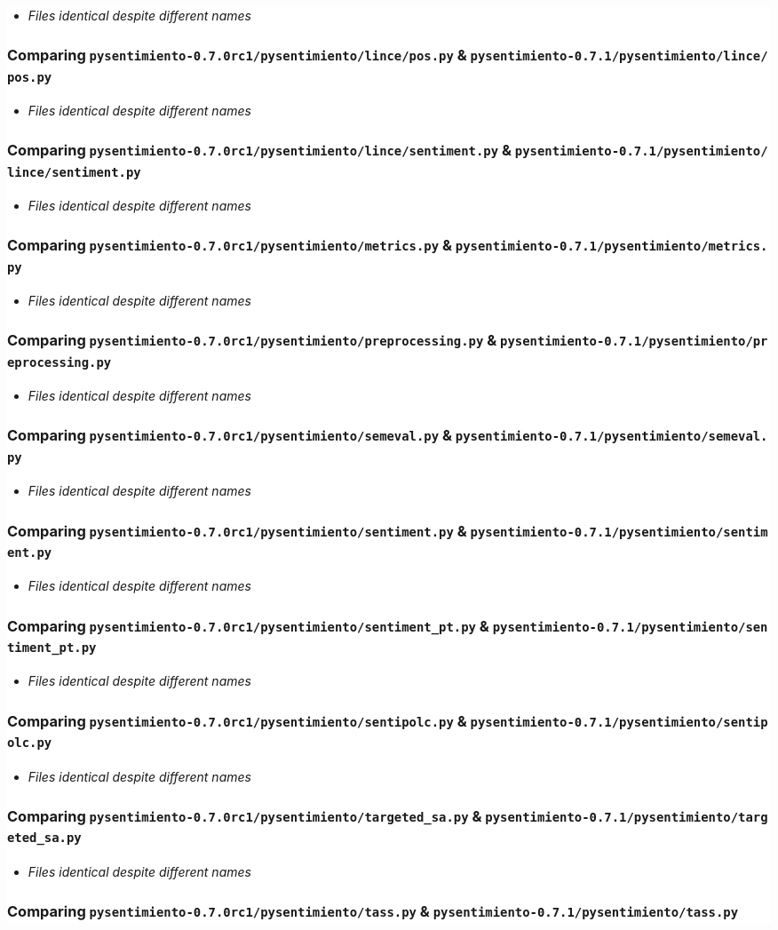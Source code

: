  * *Files identical despite different names*

### Comparing `pysentimiento-0.7.0rc1/pysentimiento/lince/pos.py` & `pysentimiento-0.7.1/pysentimiento/lince/pos.py`

 * *Files identical despite different names*

### Comparing `pysentimiento-0.7.0rc1/pysentimiento/lince/sentiment.py` & `pysentimiento-0.7.1/pysentimiento/lince/sentiment.py`

 * *Files identical despite different names*

### Comparing `pysentimiento-0.7.0rc1/pysentimiento/metrics.py` & `pysentimiento-0.7.1/pysentimiento/metrics.py`

 * *Files identical despite different names*

### Comparing `pysentimiento-0.7.0rc1/pysentimiento/preprocessing.py` & `pysentimiento-0.7.1/pysentimiento/preprocessing.py`

 * *Files identical despite different names*

### Comparing `pysentimiento-0.7.0rc1/pysentimiento/semeval.py` & `pysentimiento-0.7.1/pysentimiento/semeval.py`

 * *Files identical despite different names*

### Comparing `pysentimiento-0.7.0rc1/pysentimiento/sentiment.py` & `pysentimiento-0.7.1/pysentimiento/sentiment.py`

 * *Files identical despite different names*

### Comparing `pysentimiento-0.7.0rc1/pysentimiento/sentiment_pt.py` & `pysentimiento-0.7.1/pysentimiento/sentiment_pt.py`

 * *Files identical despite different names*

### Comparing `pysentimiento-0.7.0rc1/pysentimiento/sentipolc.py` & `pysentimiento-0.7.1/pysentimiento/sentipolc.py`

 * *Files identical despite different names*

### Comparing `pysentimiento-0.7.0rc1/pysentimiento/targeted_sa.py` & `pysentimiento-0.7.1/pysentimiento/targeted_sa.py`

 * *Files identical despite different names*

### Comparing `pysentimiento-0.7.0rc1/pysentimiento/tass.py` & `pysentimiento-0.7.1/pysentimiento/tass.py`
